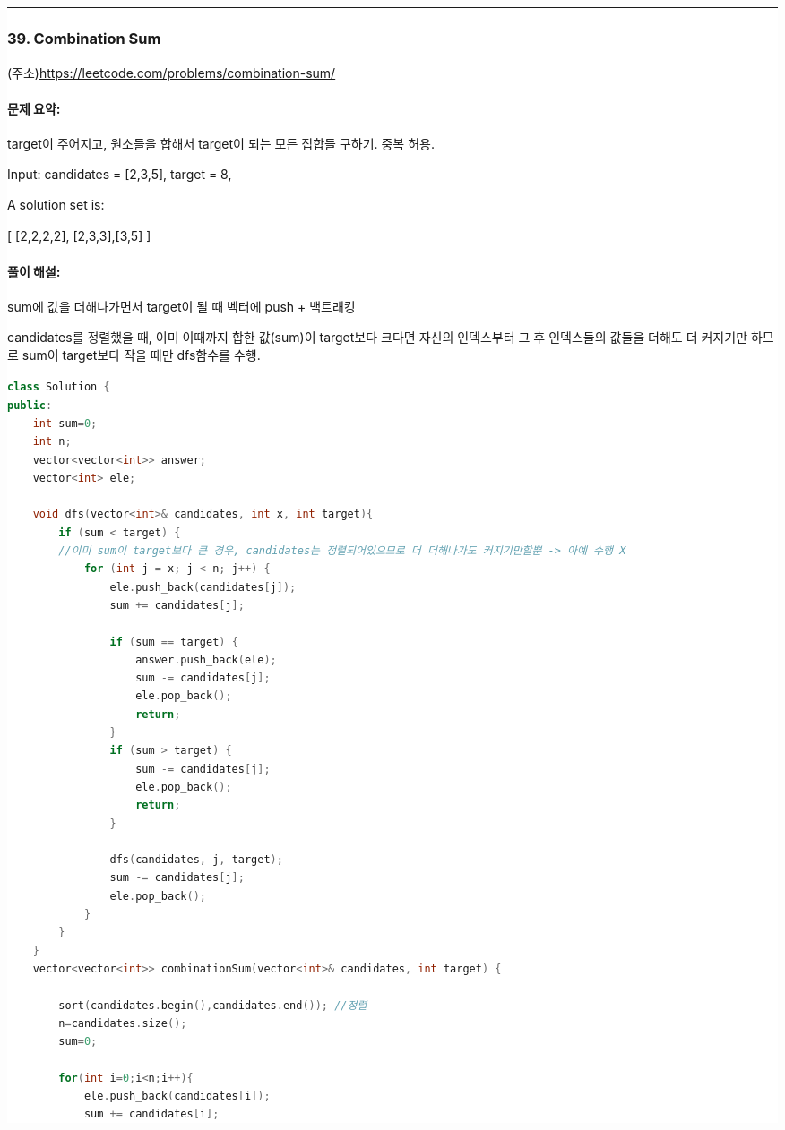 
---


### 39. Combination Sum

(주소)https://leetcode.com/problems/combination-sum/



#### 문제 요약:
target이 주어지고, 원소들을 합해서 target이 되는 모든 집합들 구하기. 중복 허용.

Input: candidates = [2,3,5],  target = 8,

A solution set is:

[ [2,2,2,2], [2,3,3],[3,5] ]



#### 풀이 해설:
sum에 값을 더해나가면서 target이 될 때 벡터에 push + 백트래킹

candidates를 정렬했을 때, 이미 이때까지 합한 값(sum)이 target보다 크다면 자신의 인덱스부터 그 후 인덱스들의 값들을 더해도 더 커지기만 하므로 sum이 target보다 작을 때만 dfs함수를 수행.

```c++
class Solution {
public:
    int sum=0;
    int n;
    vector<vector<int>> answer;
    vector<int> ele;
    
    void dfs(vector<int>& candidates, int x, int target){
        if (sum < target) { 
        //이미 sum이 target보다 큰 경우, candidates는 정렬되어있으므로 더 더해나가도 커지기만할뿐 -> 아예 수행 X
            for (int j = x; j < n; j++) {
                ele.push_back(candidates[j]);
                sum += candidates[j];
                
                if (sum == target) {
                    answer.push_back(ele);
                    sum -= candidates[j];
                    ele.pop_back();
                    return;
                }
                if (sum > target) {
                    sum -= candidates[j];
                    ele.pop_back();
                    return;
                }
                
                dfs(candidates, j, target);
                sum -= candidates[j];
                ele.pop_back();
            }
	    }
    }
    vector<vector<int>> combinationSum(vector<int>& candidates, int target) {
        
        sort(candidates.begin(),candidates.end()); //정렬
        n=candidates.size();
        sum=0; 
        
        for(int i=0;i<n;i++){
            ele.push_back(candidates[i]);
            sum += candidates[i];
```